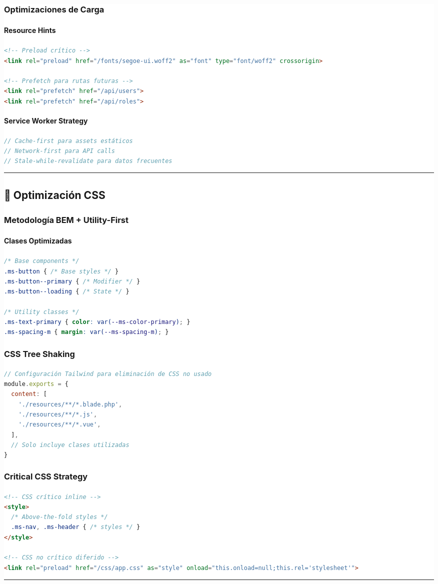 ### **Optimizaciones de Carga**

#### **Resource Hints**
```html
<!-- Preload crítico -->
<link rel="preload" href="/fonts/segoe-ui.woff2" as="font" type="font/woff2" crossorigin>

<!-- Prefetch para rutas futuras -->
<link rel="prefetch" href="/api/users">
<link rel="prefetch" href="/api/roles">
```

#### **Service Worker Strategy**
```javascript
// Cache-first para assets estáticos
// Network-first para API calls
// Stale-while-revalidate para datos frecuentes
```

---

## 🎨 Optimización CSS

### **Metodología BEM + Utility-First**

#### **Clases Optimizadas**
```css
/* Base components */
.ms-button { /* Base styles */ }
.ms-button--primary { /* Modifier */ }
.ms-button--loading { /* State */ }

/* Utility classes */
.ms-text-primary { color: var(--ms-color-primary); }
.ms-spacing-m { margin: var(--ms-spacing-m); }
```

### **CSS Tree Shaking**
```javascript
// Configuración Tailwind para eliminación de CSS no usado
module.exports = {
  content: [
    './resources/**/*.blade.php',
    './resources/**/*.js',
    './resources/**/*.vue',
  ],
  // Solo incluye clases utilizadas
}
```

### **Critical CSS Strategy**
```html
<!-- CSS crítico inline -->
<style>
  /* Above-the-fold styles */
  .ms-nav, .ms-header { /* styles */ }
</style>

<!-- CSS no crítico diferido -->
<link rel="preload" href="/css/app.css" as="style" onload="this.onload=null;this.rel='stylesheet'">
```

---